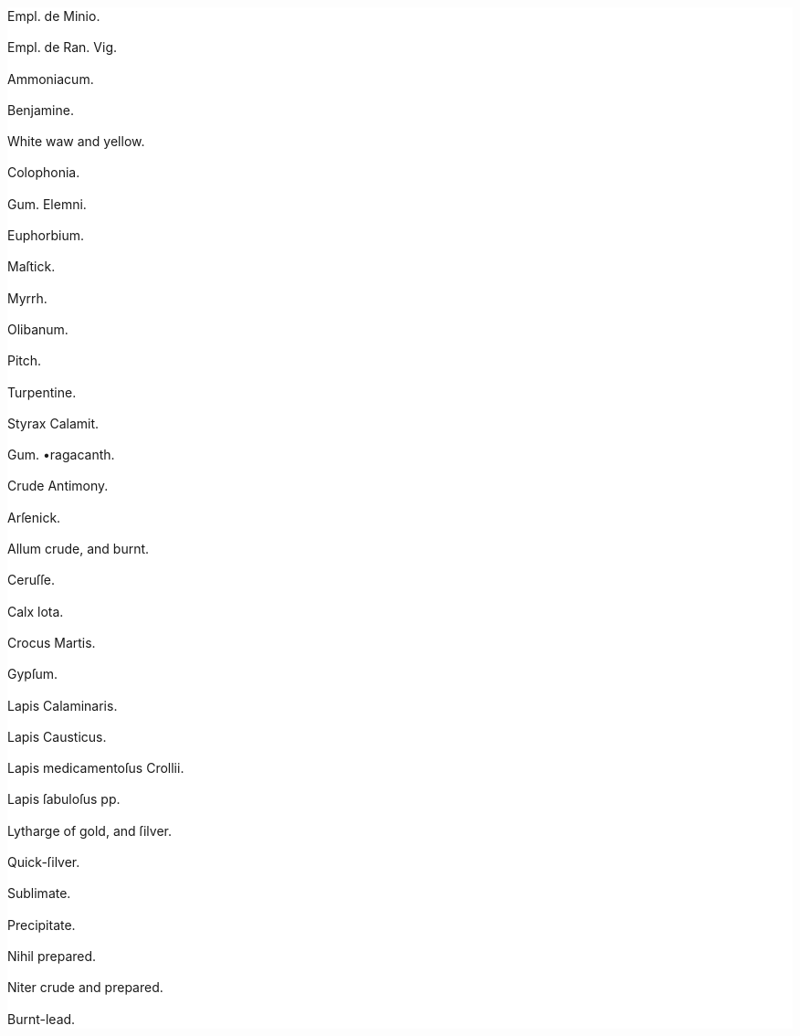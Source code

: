 Empl. de Minio.

Empl. de Ran. Vig.

Ammoniacum.

Benjamine.

White waw and yellow.

Colophonia.

Gum. Elemni.

Euphorbium.

Maſtick.

Myrrh.

Olibanum.

Pitch.

Turpentine.

Styrax Calamit.

Gum. •ragacanth.

Crude Antimony.

Arſenick.

Allum crude, and burnt.

Ceruſſe.

Calx lota.

Crocus Martis.

Gypſum.

Lapis Calaminaris.

Lapis Causticus.

Lapis medicamentoſus Crollii.

Lapis ſabuloſus pp.

Lytharge of gold, and ſilver.

Quick-ſilver.

Sublimate.

Precipitate.

Nihil prepared.

Niter crude and prepared.

Burnt-lead.
